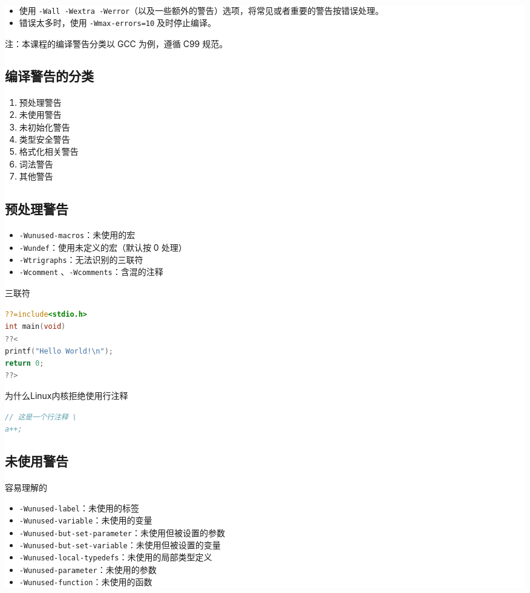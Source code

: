 - 使用 `-Wall -Wextra -Werror`（以及一些额外的警告）选项，将常见或者重要的警告按错误处理。
- 错误太多时，使用 `-Wmax-errors=10` 及时停止编译。

注：本课程的编译警告分类以 GCC 为例，遵循 C99 规范。

		
## 编译警告的分类

1. 预处理警告
1. 未使用警告
1. 未初始化警告
1. 类型安全警告
1. 格式化相关警告
1. 词法警告
1. 其他警告

		
## 预处理警告

- `-Wunused-macros`：未使用的宏
- `-Wundef`：使用未定义的宏（默认按 0 处理）
- `-Wtrigraphs`：无法识别的三联符
- `-Wcomment` 、`-Wcomments`：含混的注释

	
三联符

```c
??=include<stdio.h>
int main(void)
??<
printf("Hello World!\n");
return 0;
??>
```

	
为什么Linux内核拒绝使用行注释

```c
// 这是一个行注释 \
a++;
```
		
## 未使用警告

	
容易理解的
- `-Wunused-label`：未使用的标签
- `-Wunused-variable`：未使用的变量
- `-Wunused-but-set-parameter`：未使用但被设置的参数
- `-Wunused-but-set-variable`：未使用但被设置的变量
- `-Wunused-local-typedefs`：未使用的局部类型定义
- `-Wunused-parameter`：未使用的参数
- `-Wunused-function`：未使用的函数
